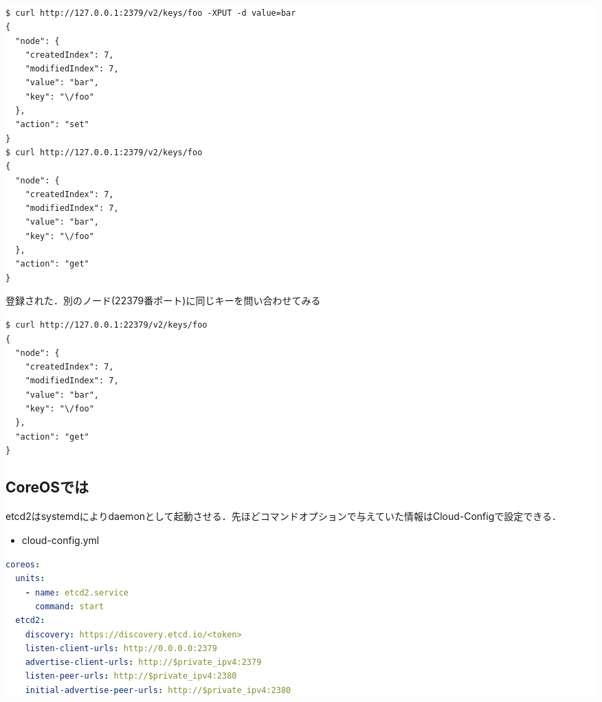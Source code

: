```shell
$ curl http://127.0.0.1:2379/v2/keys/foo -XPUT -d value=bar
{
  "node": {
    "createdIndex": 7,
    "modifiedIndex": 7,
    "value": "bar",
    "key": "\/foo"
  },
  "action": "set"
}
$ curl http://127.0.0.1:2379/v2/keys/foo
{
  "node": {
    "createdIndex": 7,
    "modifiedIndex": 7,
    "value": "bar",
    "key": "\/foo"
  },
  "action": "get"
}
```

登録された．別のノード(22379番ポート)に同じキーを問い合わせてみる

```shell
$ curl http://127.0.0.1:22379/v2/keys/foo
{
  "node": {
    "createdIndex": 7,
    "modifiedIndex": 7,
    "value": "bar",
    "key": "\/foo"
  },
  "action": "get"
}
```

## CoreOSでは

etcd2はsystemdによりdaemonとして起動させる．先ほどコマンドオプションで与えていた情報はCloud-Configで設定できる．

* cloud-config.yml

```yaml
coreos:
  units:
    - name: etcd2.service
      command: start
  etcd2:
    discovery: https://discovery.etcd.io/<token>
    listen-client-urls: http://0.0.0.0:2379
    advertise-client-urls: http://$private_ipv4:2379
    listen-peer-urls: http://$private_ipv4:2380
    initial-advertise-peer-urls: http://$private_ipv4:2380
```
